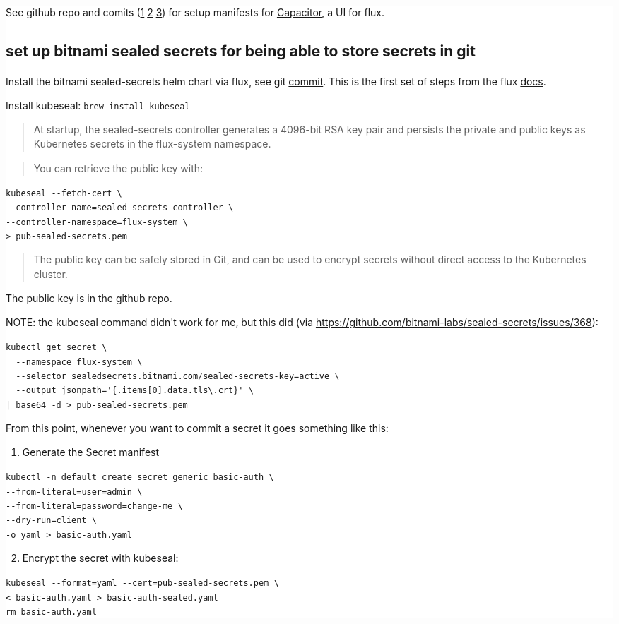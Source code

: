 See github repo and comits ([1](https://github.com/rgarcia/gometal-infra/commits/01cf2c7) [2](https://github.com/rgarcia/gometal-infra/commits/8f5954a) [3](https://github.com/rgarcia/gometal-infra/commits/a47fb86)) for setup manifests for [Capacitor](https://github.com/gimlet-io/capacitor), a UI for flux.

## set up bitnami sealed secrets for being able to store secrets in git

Install the bitnami sealed-secrets helm chart via flux, see git [commit](https://github.com/rgarcia/gometal-infra/commit/1ea8384ecef7af0eaa5438ec414a86a856942352). This is the first set of steps from the flux [docs](https://fluxcd.io/flux/guides/sealed-secrets/).

Install kubeseal: `brew install kubeseal`

> At startup, the sealed-secrets controller generates a 4096-bit RSA key pair and persists the private and public keys as Kubernetes secrets in the flux-system namespace.

> You can retrieve the public key with:

```
kubeseal --fetch-cert \
--controller-name=sealed-secrets-controller \
--controller-namespace=flux-system \
> pub-sealed-secrets.pem
```

> The public key can be safely stored in Git, and can be used to encrypt secrets without direct access to the Kubernetes cluster.

The public key is in the github repo.

NOTE: the kubeseal command didn't work for me, but this did (via https://github.com/bitnami-labs/sealed-secrets/issues/368):

```
kubectl get secret \
  --namespace flux-system \
  --selector sealedsecrets.bitnami.com/sealed-secrets-key=active \
  --output jsonpath='{.items[0].data.tls\.crt}' \
| base64 -d > pub-sealed-secrets.pem
```

From this point, whenever you want to commit a secret it goes something like this:

1. Generate the Secret manifest

```
kubectl -n default create secret generic basic-auth \
--from-literal=user=admin \
--from-literal=password=change-me \
--dry-run=client \
-o yaml > basic-auth.yaml
```

2. Encrypt the secret with kubeseal:

```
kubeseal --format=yaml --cert=pub-sealed-secrets.pem \
< basic-auth.yaml > basic-auth-sealed.yaml
rm basic-auth.yaml
```
